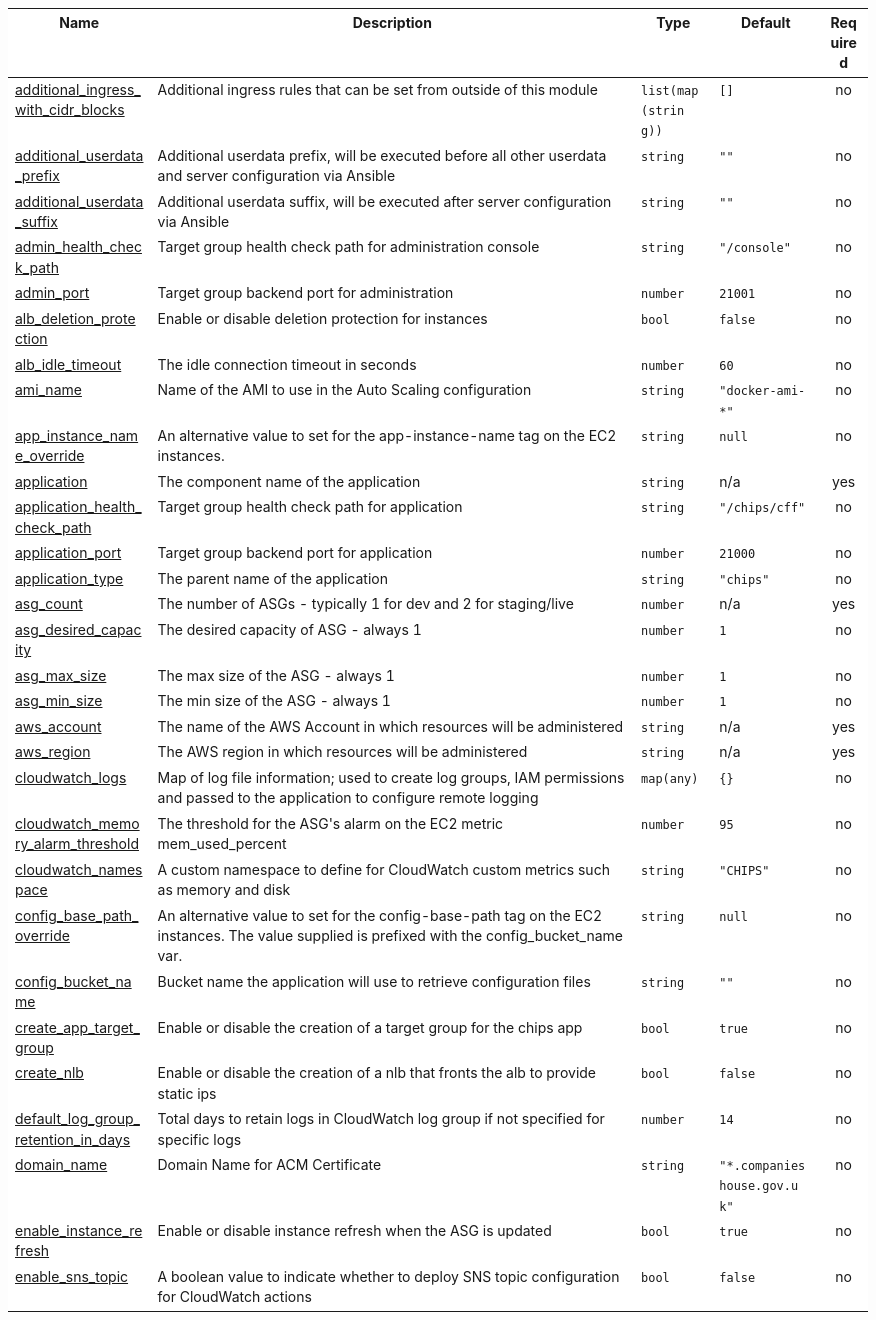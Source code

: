 | Name | Description | Type | Default | Required |
|------|-------------|------|---------|:--------:|
| <a name="input_additional_ingress_with_cidr_blocks"></a> [additional\_ingress\_with\_cidr\_blocks](#input\_additional\_ingress\_with\_cidr\_blocks) | Additional ingress rules that can be set from outside of this module | `list(map(string))` | `[]` | no |
| <a name="input_additional_userdata_prefix"></a> [additional\_userdata\_prefix](#input\_additional\_userdata\_prefix) | Additional userdata prefix, will be executed before all other userdata and server configuration via Ansible | `string` | `""` | no |
| <a name="input_additional_userdata_suffix"></a> [additional\_userdata\_suffix](#input\_additional\_userdata\_suffix) | Additional userdata suffix, will be executed after server configuration via Ansible | `string` | `""` | no |
| <a name="input_admin_health_check_path"></a> [admin\_health\_check\_path](#input\_admin\_health\_check\_path) | Target group health check path for administration console | `string` | `"/console"` | no |
| <a name="input_admin_port"></a> [admin\_port](#input\_admin\_port) | Target group backend port for administration | `number` | `21001` | no |
| <a name="input_alb_deletion_protection"></a> [alb\_deletion\_protection](#input\_alb\_deletion\_protection) | Enable or disable deletion protection for instances | `bool` | `false` | no |
| <a name="input_alb_idle_timeout"></a> [alb\_idle\_timeout](#input\_alb\_idle\_timeout) | The idle connection timeout in seconds | `number` | `60` | no |
| <a name="input_ami_name"></a> [ami\_name](#input\_ami\_name) | Name of the AMI to use in the Auto Scaling configuration | `string` | `"docker-ami-*"` | no |
| <a name="input_app_instance_name_override"></a> [app\_instance\_name\_override](#input\_app\_instance\_name\_override) | An alternative value to set for the app-instance-name tag on the EC2 instances. | `string` | `null` | no |
| <a name="input_application"></a> [application](#input\_application) | The component name of the application | `string` | n/a | yes |
| <a name="input_application_health_check_path"></a> [application\_health\_check\_path](#input\_application\_health\_check\_path) | Target group health check path for application | `string` | `"/chips/cff"` | no |
| <a name="input_application_port"></a> [application\_port](#input\_application\_port) | Target group backend port for application | `number` | `21000` | no |
| <a name="input_application_type"></a> [application\_type](#input\_application\_type) | The parent name of the application | `string` | `"chips"` | no |
| <a name="input_asg_count"></a> [asg\_count](#input\_asg\_count) | The number of ASGs - typically 1 for dev and 2 for staging/live | `number` | n/a | yes |
| <a name="input_asg_desired_capacity"></a> [asg\_desired\_capacity](#input\_asg\_desired\_capacity) | The desired capacity of ASG - always 1 | `number` | `1` | no |
| <a name="input_asg_max_size"></a> [asg\_max\_size](#input\_asg\_max\_size) | The max size of the ASG - always 1 | `number` | `1` | no |
| <a name="input_asg_min_size"></a> [asg\_min\_size](#input\_asg\_min\_size) | The min size of the ASG - always 1 | `number` | `1` | no |
| <a name="input_aws_account"></a> [aws\_account](#input\_aws\_account) | The name of the AWS Account in which resources will be administered | `string` | n/a | yes |
| <a name="input_aws_region"></a> [aws\_region](#input\_aws\_region) | The AWS region in which resources will be administered | `string` | n/a | yes |
| <a name="input_cloudwatch_logs"></a> [cloudwatch\_logs](#input\_cloudwatch\_logs) | Map of log file information; used to create log groups, IAM permissions and passed to the application to configure remote logging | `map(any)` | `{}` | no |
| <a name="input_cloudwatch_memory_alarm_threshold"></a> [cloudwatch\_memory\_alarm\_threshold](#input\_cloudwatch\_memory\_alarm\_threshold) | The threshold for the ASG's alarm on the EC2 metric mem\_used\_percent | `number` | `95` | no |
| <a name="input_cloudwatch_namespace"></a> [cloudwatch\_namespace](#input\_cloudwatch\_namespace) | A custom namespace to define for CloudWatch custom metrics such as memory and disk | `string` | `"CHIPS"` | no |
| <a name="input_config_base_path_override"></a> [config\_base\_path\_override](#input\_config\_base\_path\_override) | An alternative value to set for the config-base-path tag on the EC2 instances. The value supplied is prefixed with the config\_bucket\_name var. | `string` | `null` | no |
| <a name="input_config_bucket_name"></a> [config\_bucket\_name](#input\_config\_bucket\_name) | Bucket name the application will use to retrieve configuration files | `string` | `""` | no |
| <a name="input_create_app_target_group"></a> [create\_app\_target\_group](#input\_create\_app\_target\_group) | Enable or disable the creation of a target group for the chips app | `bool` | `true` | no |
| <a name="input_create_nlb"></a> [create\_nlb](#input\_create\_nlb) | Enable or disable the creation of a nlb that fronts the alb to provide static ips | `bool` | `false` | no |
| <a name="input_default_log_group_retention_in_days"></a> [default\_log\_group\_retention\_in\_days](#input\_default\_log\_group\_retention\_in\_days) | Total days to retain logs in CloudWatch log group if not specified for specific logs | `number` | `14` | no |
| <a name="input_domain_name"></a> [domain\_name](#input\_domain\_name) | Domain Name for ACM Certificate | `string` | `"*.companieshouse.gov.uk"` | no |
| <a name="input_enable_instance_refresh"></a> [enable\_instance\_refresh](#input\_enable\_instance\_refresh) | Enable or disable instance refresh when the ASG is updated | `bool` | `true` | no |
| <a name="input_enable_sns_topic"></a> [enable\_sns\_topic](#input\_enable\_sns\_topic) | A boolean value to indicate whether to deploy SNS topic configuration for CloudWatch actions | `bool` | `false` | no |